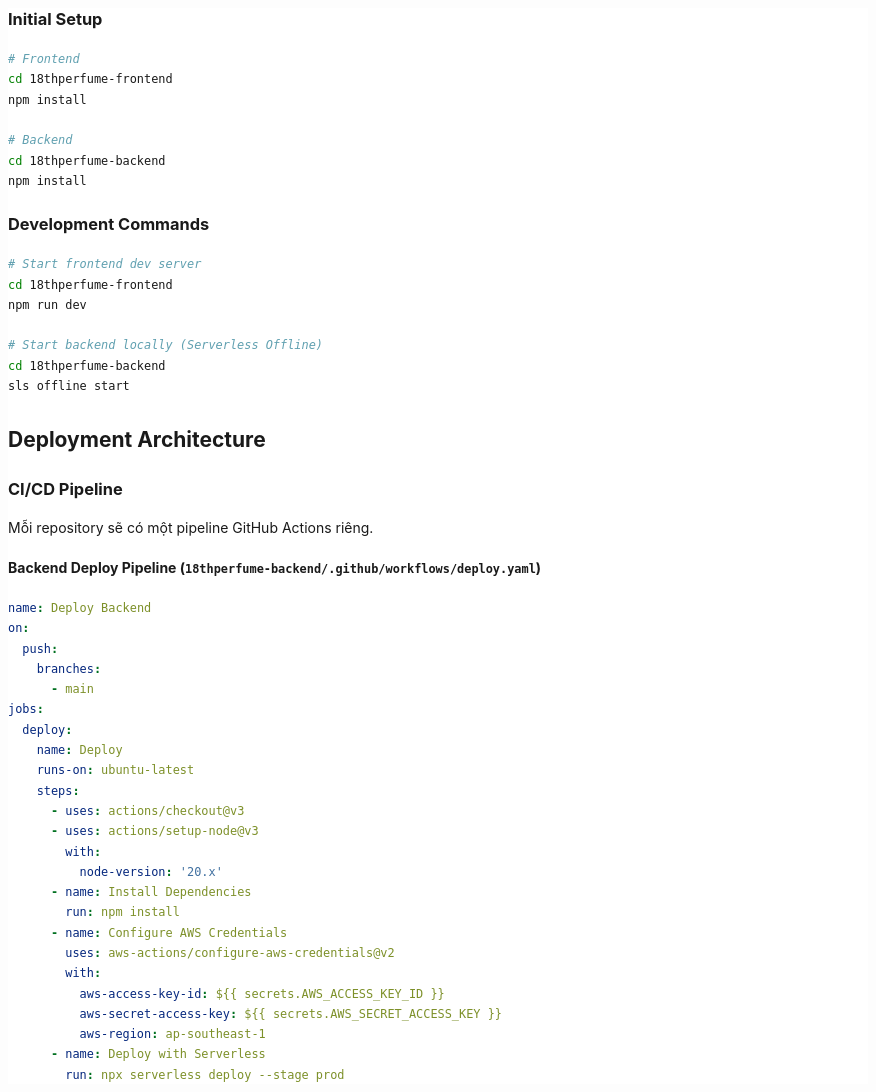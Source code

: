 ### Initial Setup
```bash
# Frontend
cd 18thperfume-frontend
npm install

# Backend
cd 18thperfume-backend
npm install
```

### Development Commands
```bash
# Start frontend dev server
cd 18thperfume-frontend
npm run dev

# Start backend locally (Serverless Offline)
cd 18thperfume-backend
sls offline start
```

## Deployment Architecture

### CI/CD Pipeline

Mỗi repository sẽ có một pipeline GitHub Actions riêng.

#### Backend Deploy Pipeline (`18thperfume-backend/.github/workflows/deploy.yaml`)
```yaml
name: Deploy Backend
on:
  push:
    branches:
      - main
jobs:
  deploy:
    name: Deploy
    runs-on: ubuntu-latest
    steps:
      - uses: actions/checkout@v3
      - uses: actions/setup-node@v3
        with:
          node-version: '20.x'
      - name: Install Dependencies
        run: npm install
      - name: Configure AWS Credentials
        uses: aws-actions/configure-aws-credentials@v2
        with:
          aws-access-key-id: ${{ secrets.AWS_ACCESS_KEY_ID }}
          aws-secret-access-key: ${{ secrets.AWS_SECRET_ACCESS_KEY }}
          aws-region: ap-southeast-1
      - name: Deploy with Serverless
        run: npx serverless deploy --stage prod
```
